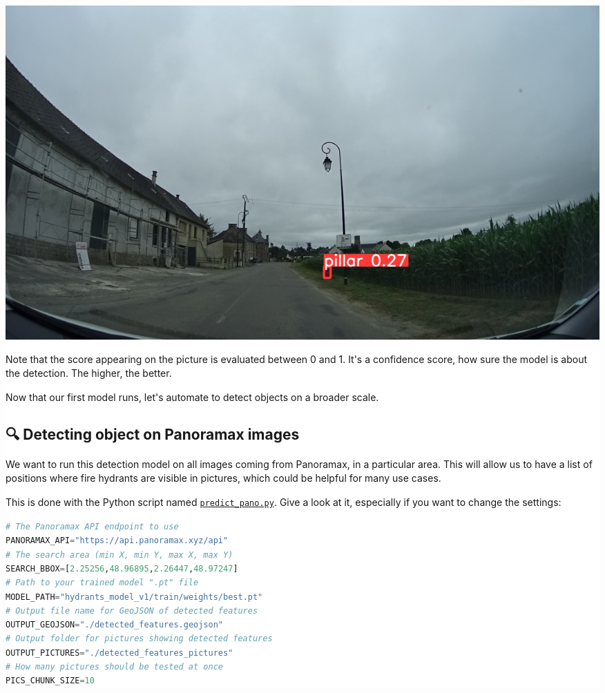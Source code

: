 ![Picture with detected pillar](./Images/yolo_predict.jpg)

Note that the score appearing on the picture is evaluated between 0 and 1. It's a confidence score, how sure the model is about the detection. The higher, the better.

Now that our first model runs, let's automate to detect objects on a broader scale.

## 🔍 Detecting object on Panoramax images

We want to run this detection model on all images coming from Panoramax, in a particular area. This will allow us to have a list of positions where fire hydrants are visible in pictures, which could be helpful for many use cases.

This is done with the Python script named [`predict_pano.py`](./predict_pano.py). Give a look at it, especially if you want to change the settings:

```python
# The Panoramax API endpoint to use
PANORAMAX_API="https://api.panoramax.xyz/api"
# The search area (min X, min Y, max X, max Y)
SEARCH_BBOX=[2.25256,48.96895,2.26447,48.97247]
# Path to your trained model ".pt" file
MODEL_PATH="hydrants_model_v1/train/weights/best.pt"
# Output file name for GeoJSON of detected features
OUTPUT_GEOJSON="./detected_features.geojson"
# Output folder for pictures showing detected features
OUTPUT_PICTURES="./detected_features_pictures"
# How many pictures should be tested at once
PICS_CHUNK_SIZE=10
```


[cc-by-sa]: http://creativecommons.org/licenses/by-sa/4.0/
[cc-by-sa-image]: https://licensebuttons.net/l/by-sa/4.0/88x31.png